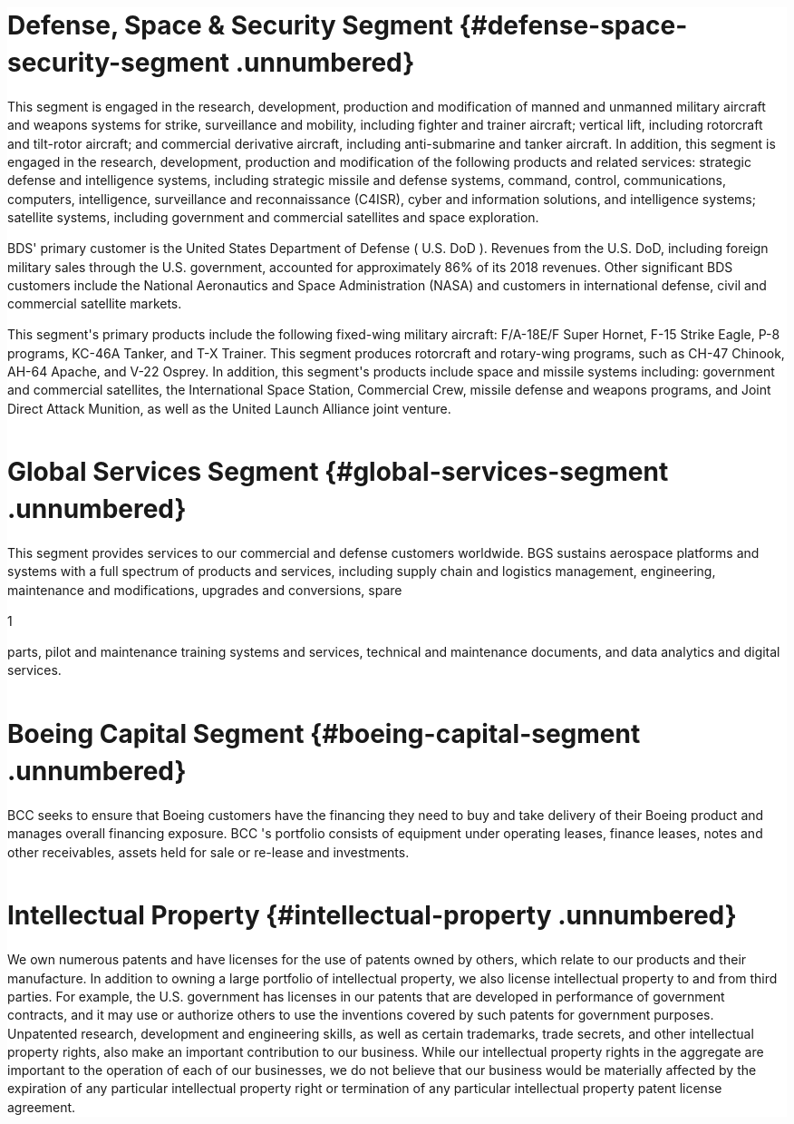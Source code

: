 # Defense, Space & Security Segment {#defense-space-security-segment .unnumbered}

This segment is engaged in the research, development, production and modification of manned and unmanned military aircraft and weapons systems for strike, surveillance and mobility, including fighter and trainer aircraft; vertical lift, including rotorcraft and tilt-rotor aircraft; and commercial derivative aircraft, including anti-submarine and tanker aircraft. In addition, this segment is engaged in the research, development, production and modification of the following products and related services: strategic defense and intelligence systems, including strategic missile and defense systems, command, control, communications, computers, intelligence, surveillance and reconnaissance (C4ISR), cyber and information solutions, and intelligence systems; satellite systems, including government and commercial satellites and space exploration.

BDS\' primary customer is the United States Department of Defense ( U.S. DoD ). Revenues from the U.S. DoD, including foreign military sales through the U.S. government, accounted for approximately 86% of its 2018 revenues. Other significant BDS customers include the National Aeronautics and Space Administration (NASA) and customers in international defense, civil and commercial satellite markets.

This segment\'s primary products include the following fixed-wing military aircraft: F/A-18E/F Super Hornet, F-15 Strike Eagle, P-8 programs, KC-46A Tanker, and T-X Trainer. This segment produces rotorcraft and rotary-wing programs, such as CH-47 Chinook, AH-64 Apache, and V-22 Osprey. In addition, this segment\'s products include space and missile systems including: government and commercial satellites, the International Space Station, Commercial Crew, missile defense and weapons programs, and Joint Direct Attack Munition, as well as the United Launch Alliance joint venture.

# Global Services Segment {#global-services-segment .unnumbered}

This segment provides services to our commercial and defense customers worldwide. BGS sustains aerospace platforms and systems with a full spectrum of products and services, including supply chain and logistics management, engineering, maintenance and modifications, upgrades and conversions, spare

1

parts, pilot and maintenance training systems and services, technical and maintenance documents, and data analytics and digital services.

# Boeing Capital Segment {#boeing-capital-segment .unnumbered}

BCC seeks to ensure that Boeing customers have the financing they need to buy and take delivery of their Boeing product and manages overall financing exposure. BCC 's portfolio consists of equipment under operating leases, finance leases, notes and other receivables, assets held for sale or re-lease and investments.

# Intellectual Property {#intellectual-property .unnumbered}

We own numerous patents and have licenses for the use of patents owned by others, which relate to our products and their manufacture. In addition to owning a large portfolio of intellectual property, we also license intellectual property to and from third parties. For example, the U.S. government has licenses in our patents that are developed in performance of government contracts, and it may use or authorize others to use the inventions covered by such patents for government purposes. Unpatented research, development and engineering skills, as well as certain trademarks, trade secrets, and other intellectual property rights, also make an important contribution to our business. While our intellectual property rights in the aggregate are important to the operation of each of our businesses, we do not believe that our business would be materially affected by the expiration of any particular intellectual property right or termination of any particular intellectual property patent license agreement.
